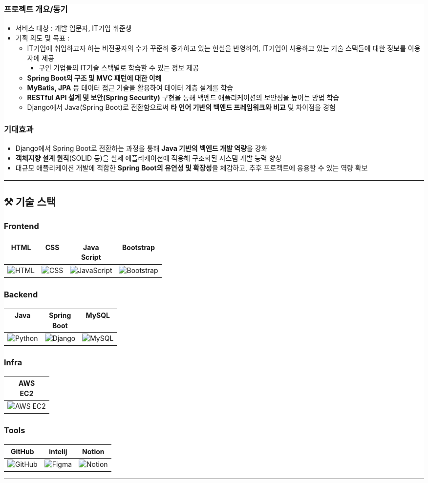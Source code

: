 ### 프로젝트 개요/동기
- 서비스 대상 : 개발 입문자, IT기업 취준생
- 기획 의도 및 목표 :
    - IT기업에 취업하고자 하는 비전공자의 수가 꾸준히 증가하고 있는 현실을 반영하여, IT기업이 사용하고 있는 기술 스택들에 대한 정보를 이용자에 제공
        -  구인 기업들의 IT기술 스택별로 학습할 수 있는 정보 제공
    - **Spring Boot의 구조 및 MVC 패턴에 대한 이해**
    - **MyBatis, JPA** 등 데이터 접근 기술을 활용하여 데이터 계층 설계를 학습
    - **RESTful API 설계 및 보안(Spring Security)** 구현을 통해 백엔드 애플리케이션의 보안성을 높이는 방법 학습
    - Django에서 Java(Spring Boot)로 전환함으로써 **타 언어 기반의 백엔드 프레임워크와 비교** 및 차이점을 경험


### 기대효과
- Django에서 Spring Boot로 전환하는 과정을 통해 **Java 기반의 백엔드 개발 역량**을 강화
- **객체지향 설계 원칙**(SOLID 등)을 실제 애플리케이션에 적용해 구조화된 시스템 개발 능력 향상
- 대규모 애플리케이션 개발에 적합한 **Spring Boot의 유연성 및 확장성**을 체감하고, 추후 프로젝트에 응용할 수 있는 역량 확보

---


<div id="2"></div>

## ⚒️ 기술 스택
### Frontend

| HTML | CSS |  Java<br/>Script | Bootstrap |
|------|-----|------------|-----------|
| <img src="https://skillicons.dev/icons?i=html" width="50" height="50" alt="HTML"> | <img src="https://skillicons.dev/icons?i=css" width="50" height="50" alt="CSS"> | <img src="https://skillicons.dev/icons?i=javascript" width="50" height="50" alt="JavaScript"> | <img src="https://skillicons.dev/icons?i=bootstrap" width="50" height="50" alt="Bootstrap"> |

### Backend

| Java                                                                                | Spring</br>Boot                                                                       | MySQL |
|-------------------------------------------------------------------------------------|---------------------------------------------------------------------------------------|-------|
| <img src="https://skillicons.dev/icons?i=java" width="50" height="50" alt="Python"> | <img src="https://skillicons.dev/icons?i=spring" width="50" height="50" alt="Django"> | <img src="https://skillicons.dev/icons?i=mysql" width="50" height="50" alt="MySQL"> |

### Infra

| AWS<br/>EC2 |
|---------|
| <img src="https://go-skill-icons.vercel.app/api/icons?i=aws" width="50" height="50" alt="AWS EC2"> |

### Tools

| GitHub | intelij                                                                                           | Notion |
|--------|---------------------------------------------------------------------------------------------------|-------|
| <img src="https://go-skill-icons.vercel.app/api/icons?i=github" width="50" height="50" alt="GitHub"> | <img src="https://go-skill-icons.vercel.app/api/icons?i=idea" width="50" height="50" alt="Figma"> | <img src="https://go-skill-icons.vercel.app/api/icons?i=notion" width="50" height="50" alt="Notion"> |

---

<div id="3"></div>

